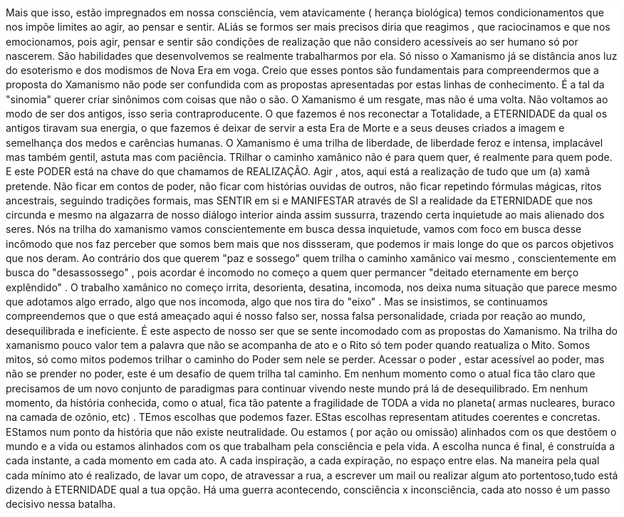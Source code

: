 Mais que isso, estão impregnados em nossa consciência, vem atavicamente ( herança biológica) temos condicionamentos que nos impõe limites ao agir, ao pensar e sentir. 
ALiás se formos ser mais precisos diria que reagimos , que raciocinamos e que nos emocionamos, pois agir, pensar e sentir são condições de realização que não considero acessíveis ao ser humano só por nascerem. 
São habilidades que desenvolvemos se realmente trabalharmos por ela. 
Só nisso o Xamanismo já se distância anos luz do esoterismo e dos modismos de Nova Era em voga. 
Creio que esses pontos são fundamentais para compreendermos que a proposta do Xamanismo não pode ser confundida com as propostas apresentadas por estas linhas de conhecimento. 
É a tal da "sinomia" querer criar sinônimos com coisas que não o são. 
O Xamanismo é um resgate, mas não é uma volta. 
Não voltamos ao modo de ser dos antigos, isso seria contraproducente. 
O que fazemos é nos reconectar a Totalidade, a ETERNIDADE da qual os antigos tiravam sua energia, o que fazemos é deixar de servir a esta Era de Morte e a seus deuses criados a imagem e semelhança dos medos e carências humanas. 
O Xamanismo é uma trilha de liberdade, de liberdade feroz e intensa, implacável mas também gentil, astuta mas com paciência. 
TRilhar o caminho xamânico não é para quem quer, é realmente para quem pode. 
E este PODER está na chave do que chamamos de REALIZAÇÃO. 
Agir , atos, aqui está a realização de tudo que um (a) xamã pretende. 
Não ficar em contos de poder, não ficar com histórias ouvidas de outros, não ficar repetindo fórmulas mágicas, ritos ancestrais, seguindo tradições formais, mas SENTIR em si e MANIFESTAR através de SI a realidade da ETERNIDADE que nos circunda e mesmo na algazarra de nosso diálogo interior ainda assim sussurra, trazendo certa inquietude ao mais alienado dos seres. 
Nós na trilha do xamanismo vamos conscientemente em busca dessa inquietude, vamos com foco em busca desse incômodo que nos faz perceber que somos bem mais que nos dissseram, que podemos ir mais longe do que os parcos objetivos que nos deram. 
Ao contrário dos que querem "paz e sossego" quem trilha o caminho xamânico vai mesmo , conscientemente em busca do "desassossego" , pois acordar é incomodo no começo a quem quer permancer "deitado eternamente em berço explêndido" . 
O trabalho xamânico no começo irrita, desorienta, desatina, incomoda, nos deixa numa situação que parece mesmo que adotamos algo errado, algo que nos incomoda, algo que nos tira do "eixo" . 
Mas se insistimos, se continuamos compreendemos que o que está ameaçado aqui é nosso falso ser, nossa falsa personalidade, criada por reação ao mundo, desequilibrada e ineficiente. 
É este aspecto de nosso ser que se sente incomodado com as propostas do Xamanismo. 
Na trilha do xamanismo pouco valor tem a palavra que não se acompanha de ato e o Rito só tem poder quando reatualiza o Mito. 
Somos mitos, só como mitos podemos trilhar o caminho do Poder sem nele se perder. 
Acessar o poder , estar acessível ao poder, mas não se prender no poder, este é um desafio de quem trilha tal caminho. 
Em nenhum momento como o atual fica tão claro que precisamos de um novo conjunto de paradigmas para continuar vivendo neste mundo prá lá de desequilibrado. 
Em nenhum momento, da história conhecida, como o atual, fica tão patente a fragilidade de TODA a vida no planeta( armas nucleares, buraco na camada de ozônio, etc) . 
TEmos escolhas que podemos fazer. 
EStas escolhas representam atitudes coerentes e concretas. 
EStamos num ponto da história que não existe neutralidade. 
Ou estamos ( por ação ou omissão) alinhados com os que destõem o mundo e a vida ou estamos alinhados com os que trabalham pela consciência e pela vida. 
A escolha nunca é final, é construída a cada instante, a cada momento em cada ato. 
A cada inspiração, a cada expiração, no espaço entre elas. 
Na maneira pela qual cada mínimo ato é realizado, de lavar um copo, de atravessar a rua, a escrever um mail ou realizar algum ato portentoso,tudo está dizendo à ETERNIDADE qual a tua opção. 
Há uma guerra acontecendo, consciência x inconsciência, cada ato nosso é um passo decisivo nessa batalha.
